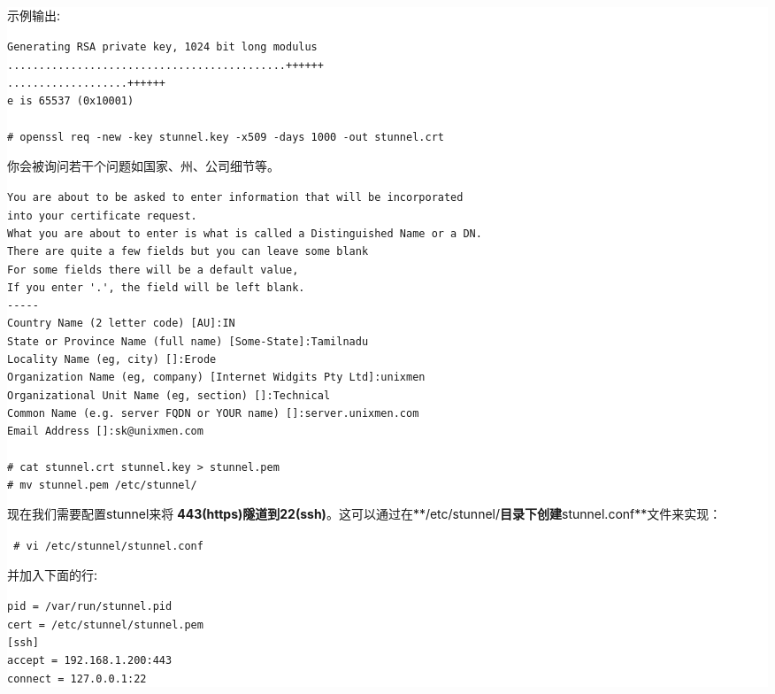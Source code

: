 示例输出:



```
Generating RSA private key, 1024 bit long modulus
............................................++++++
...................++++++
e is 65537 (0x10001)

# openssl req -new -key stunnel.key -x509 -days 1000 -out stunnel.crt

```

你会被询问若干个问题如国家、州、公司细节等。



```
You are about to be asked to enter information that will be incorporated
into your certificate request.
What you are about to enter is what is called a Distinguished Name or a DN.
There are quite a few fields but you can leave some blank
For some fields there will be a default value,
If you enter '.', the field will be left blank.
-----
Country Name (2 letter code) [AU]:IN
State or Province Name (full name) [Some-State]:Tamilnadu
Locality Name (eg, city) []:Erode
Organization Name (eg, company) [Internet Widgits Pty Ltd]:unixmen
Organizational Unit Name (eg, section) []:Technical
Common Name (e.g. server FQDN or YOUR name) []:server.unixmen.com
Email Address []:sk@unixmen.com

# cat stunnel.crt stunnel.key > stunnel.pem
# mv stunnel.pem /etc/stunnel/

```

现在我们需要配置stunnel来将 **443(https)**隧道到**22(ssh)**。这可以通过在**/etc/stunnel/**目录下创建**stunnel.conf**文件来实现：



```
 # vi /etc/stunnel/stunnel.conf

```

并加入下面的行:



```
pid = /var/run/stunnel.pid
cert = /etc/stunnel/stunnel.pem
[ssh]
accept = 192.168.1.200:443
connect = 127.0.0.1:22

```
